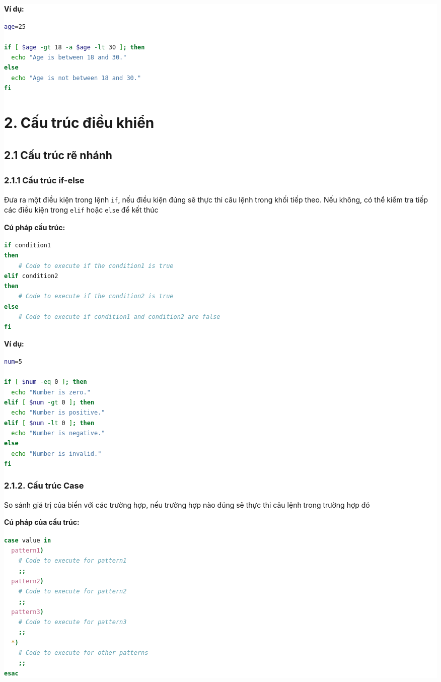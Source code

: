 **Ví dụ:**
```bash
age=25

if [ $age -gt 18 -a $age -lt 30 ]; then
  echo "Age is between 18 and 30."
else
  echo "Age is not between 18 and 30."
fi
```
# 2. Cấu trúc điều khiển
## 2.1 Cấu trúc rẽ nhánh
### 2.1.1 Cấu trúc if-else
Đưa ra một điều kiện trong lệnh `if`, nếu điều kiện đúng sẽ thực thi câu lệnh trong khối tiếp theo. Nếu không, có thể kiểm tra tiếp các điều kiện trong `elif` hoặc `else` để kết thúc

**Cú pháp cấu trúc:**
```bash
if condition1
then
    # Code to execute if the condition1 is true
elif condition2
then
    # Code to execute if the condition2 is true
else
    # Code to execute if condition1 and condition2 are false
fi
```
**Ví dụ:**
```bash
num=5

if [ $num -eq 0 ]; then
  echo "Number is zero."
elif [ $num -gt 0 ]; then
  echo "Number is positive."
elif [ $num -lt 0 ]; then
  echo "Number is negative."
else
  echo "Number is invalid."
fi
```
### 2.1.2. Cấu trúc Case
So sánh giá trị của biến với các trường hợp, nếu trường hợp nào đúng sẽ thực thi câu lệnh trong trường hợp đó

**Cú pháp của cấu trúc:**
```bash
case value in
  pattern1)
    # Code to execute for pattern1
    ;;
  pattern2)
    # Code to execute for pattern2
    ;;
  pattern3)
    # Code to execute for pattern3
    ;;
  *)
    # Code to execute for other patterns
    ;;
esac
```
